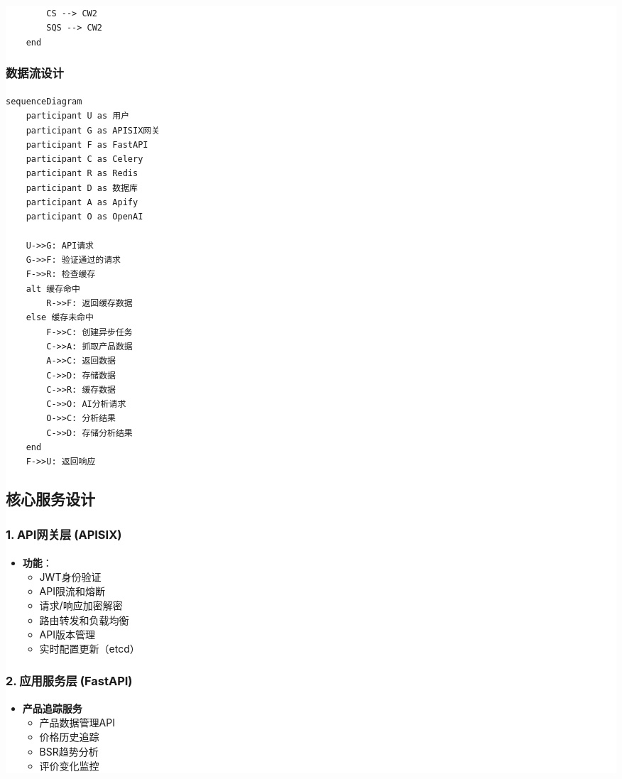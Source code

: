 ```mermaid
        CS --> CW2
        SQS --> CW2
    end
```

### 数据流设计

```mermaid
sequenceDiagram
    participant U as 用户
    participant G as APISIX网关
    participant F as FastAPI
    participant C as Celery
    participant R as Redis
    participant D as 数据库
    participant A as Apify
    participant O as OpenAI

    U->>G: API请求
    G->>F: 验证通过的请求
    F->>R: 检查缓存
    alt 缓存命中
        R->>F: 返回缓存数据
    else 缓存未命中
        F->>C: 创建异步任务
        C->>A: 抓取产品数据
        A->>C: 返回数据
        C->>D: 存储数据
        C->>R: 缓存数据
        C->>O: AI分析请求
        O->>C: 分析结果
        C->>D: 存储分析结果
    end
    F->>U: 返回响应
```

## 核心服务设计

### 1. API网关层 (APISIX)
- **功能**：
  - JWT身份验证
  - API限流和熔断
  - 请求/响应加密解密
  - 路由转发和负载均衡
  - API版本管理
  - 实时配置更新（etcd）

### 2. 应用服务层 (FastAPI)
- **产品追踪服务**
  - 产品数据管理API
  - 价格历史追踪
  - BSR趋势分析
  - 评价变化监控
